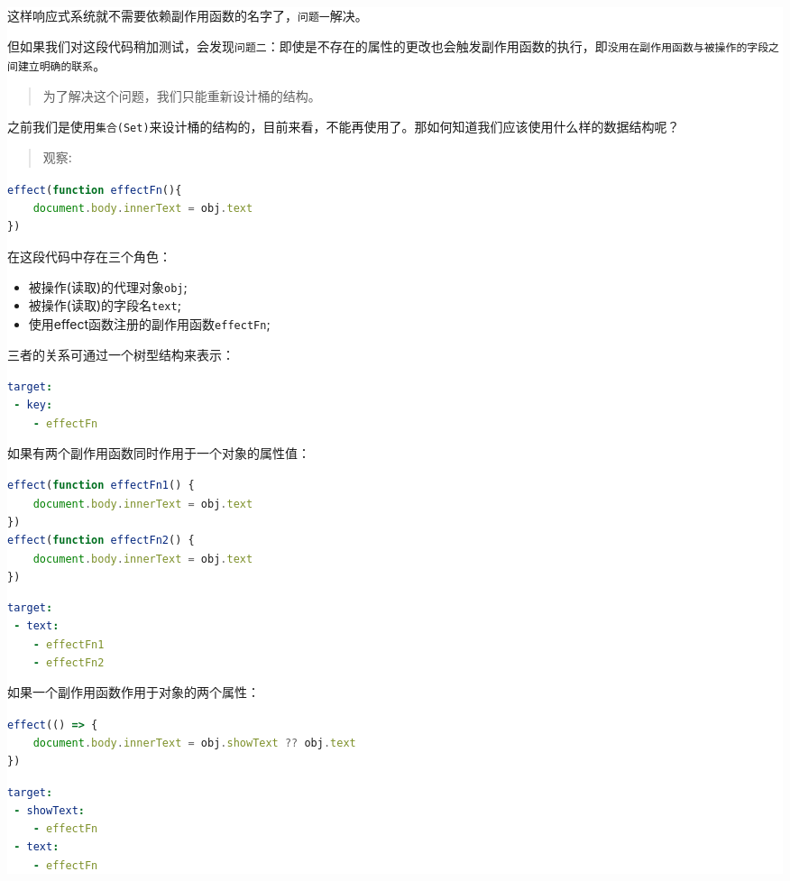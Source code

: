 这样响应式系统就不需要依赖副作用函数的名字了，`问题一`解决。

但如果我们对这段代码稍加测试，会发现`问题二`：即使是不存在的属性的更改也会触发副作用函数的执行，即`没用在副作用函数与被操作的字段之间建立明确的联系`。

> 为了解决这个问题，我们只能重新设计桶的结构。

之前我们是使用`集合(Set)`来设计桶的结构的，目前来看，不能再使用了。那如何知道我们应该使用什么样的数据结构呢？

> 观察:

```javascript
effect(function effectFn(){
    document.body.innerText = obj.text
})
```

在这段代码中存在三个角色：

- 被操作(读取)的代理对象`obj`;
- 被操作(读取)的字段名`text`;
- 使用effect函数注册的副作用函数`effectFn`;

三者的关系可通过一个树型结构来表示：

```yml
target:
 - key:
    - effectFn
```

如果有两个副作用函数同时作用于一个对象的属性值：


```javascript
effect(function effectFn1() {
    document.body.innerText = obj.text
})
effect(function effectFn2() {
    document.body.innerText = obj.text
})
```

```yml
target:
 - text: 
    - effectFn1
    - effectFn2
```

如果一个副作用函数作用于对象的两个属性：

```javascript
effect(() => {
    document.body.innerText = obj.showText ?? obj.text
})
```

```yml
target:
 - showText:
    - effectFn
 - text:
    - effectFn
```
